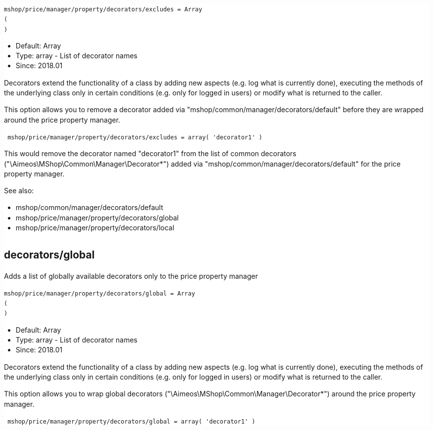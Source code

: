 ```
mshop/price/manager/property/decorators/excludes = Array
(
)
```

* Default: Array
* Type: array - List of decorator names
* Since: 2018.01

Decorators extend the functionality of a class by adding new aspects
(e.g. log what is currently done), executing the methods of the underlying
class only in certain conditions (e.g. only for logged in users) or
modify what is returned to the caller.

This option allows you to remove a decorator added via
"mshop/common/manager/decorators/default" before they are wrapped
around the price property manager.

```
 mshop/price/manager/property/decorators/excludes = array( 'decorator1' )
```

This would remove the decorator named "decorator1" from the list of
common decorators ("\Aimeos\MShop\Common\Manager\Decorator\*") added via
"mshop/common/manager/decorators/default" for the price property manager.

See also:

* mshop/common/manager/decorators/default
* mshop/price/manager/property/decorators/global
* mshop/price/manager/property/decorators/local

## decorators/global

Adds a list of globally available decorators only to the price property manager

```
mshop/price/manager/property/decorators/global = Array
(
)
```

* Default: Array
* Type: array - List of decorator names
* Since: 2018.01

Decorators extend the functionality of a class by adding new aspects
(e.g. log what is currently done), executing the methods of the underlying
class only in certain conditions (e.g. only for logged in users) or
modify what is returned to the caller.

This option allows you to wrap global decorators
("\Aimeos\MShop\Common\Manager\Decorator\*") around the price property
manager.

```
 mshop/price/manager/property/decorators/global = array( 'decorator1' )
```
